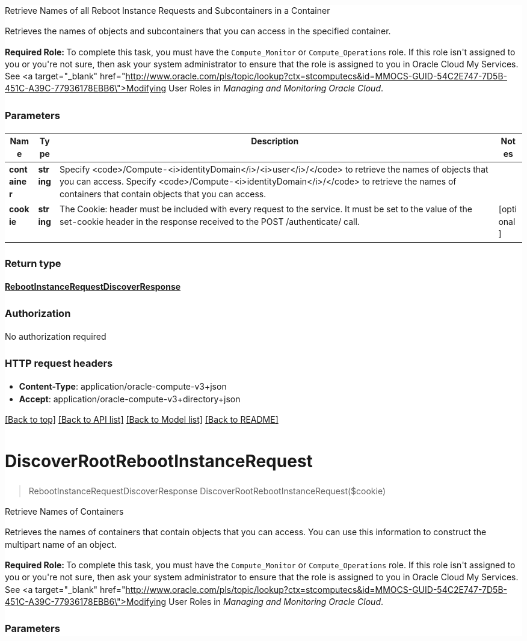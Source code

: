 Retrieve Names of all Reboot Instance Requests and Subcontainers in a Container

Retrieves the names of objects and subcontainers that you can access in the specified container.<p><b>Required Role: </b>To complete this task, you must have the <code>Compute_Monitor</code> or <code>Compute_Operations</code> role. If this role isn't assigned to you or you're not sure, then ask your system administrator to ensure that the role is assigned to you in Oracle Cloud My Services. See <a target=\"_blank\" href=\"http://www.oracle.com/pls/topic/lookup?ctx=stcomputecs&id=MMOCS-GUID-54C2E747-7D5B-451C-A39C-77936178EBB6\">Modifying User Roles</a> in <em>Managing and Monitoring Oracle Cloud</em>.


### Parameters

Name | Type | Description  | Notes
------------- | ------------- | ------------- | -------------
 **container** | **string**| Specify &lt;code&gt;/Compute-&lt;i&gt;identityDomain&lt;/i&gt;/&lt;i&gt;user&lt;/i&gt;/&lt;/code&gt; to retrieve the names of objects that you can access. Specify &lt;code&gt;/Compute-&lt;i&gt;identityDomain&lt;/i&gt;/&lt;/code&gt; to retrieve the names of containers that contain objects that you can access. | 
 **cookie** | **string**| The Cookie: header must be included with every request to the service. It must be set to the value of the set-cookie header in the response received to the POST /authenticate/ call. | [optional] 

### Return type

[**RebootInstanceRequestDiscoverResponse**](RebootInstanceRequest-discover-response.md)

### Authorization

No authorization required

### HTTP request headers

 - **Content-Type**: application/oracle-compute-v3+json
 - **Accept**: application/oracle-compute-v3+directory+json

[[Back to top]](#) [[Back to API list]](../README.md#documentation-for-api-endpoints) [[Back to Model list]](../README.md#documentation-for-models) [[Back to README]](../README.md)

# **DiscoverRootRebootInstanceRequest**
> RebootInstanceRequestDiscoverResponse DiscoverRootRebootInstanceRequest($cookie)

Retrieve Names of Containers

Retrieves the names of containers that contain objects that you can access. You can use this information to construct the multipart name of an object.<p><b>Required Role: </b>To complete this task, you must have the <code>Compute_Monitor</code> or <code>Compute_Operations</code> role. If this role isn't assigned to you or you're not sure, then ask your system administrator to ensure that the role is assigned to you in Oracle Cloud My Services. See <a target=\"_blank\" href=\"http://www.oracle.com/pls/topic/lookup?ctx=stcomputecs&id=MMOCS-GUID-54C2E747-7D5B-451C-A39C-77936178EBB6\">Modifying User Roles</a> in <em>Managing and Monitoring Oracle Cloud</em>.


### Parameters
